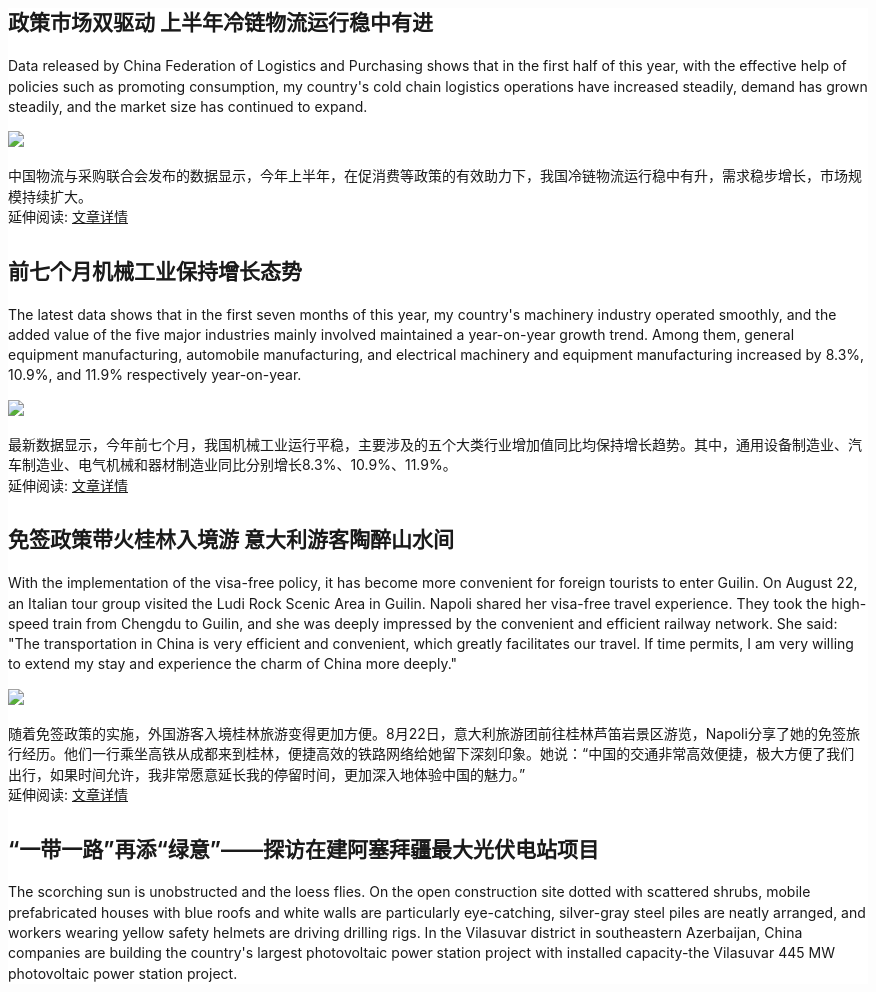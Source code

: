 <qrcode title="改善人居环境 各地因地制宜开展城市更新" image="https://p3.img.cctvpic.com/photoworkspace/2025/08/24/2025082420211377366.png" />   

## 政策市场双驱动 上半年冷链物流运行稳中有进   
Data released by China Federation of Logistics and Purchasing shows that in the first half of this year, with the effective help of policies such as promoting consumption, my country's cold chain logistics operations have increased steadily, demand has grown steadily, and the market size has continued to expand.   

<img src="https://p5.img.cctvpic.com/photoworkspace/2025/08/24/2025082420144610507.png" />   

中国物流与采购联合会发布的数据显示，今年上半年，在促消费等政策的有效助力下，我国冷链物流运行稳中有升，需求稳步增长，市场规模持续扩大。   
延伸阅读: [文章详情](https://news.cctv.com/2025/08/24/ARTIpEBxaKgxrkvp2n6qVMGw250824.shtml)   

<qrcode title="政策市场双驱动 上半年冷链物流运行稳中有进" image="https://p5.img.cctvpic.com/photoworkspace/2025/08/24/2025082420144610507.png" />   

## 前七个月机械工业保持增长态势   
The latest data shows that in the first seven months of this year, my country's machinery industry operated smoothly, and the added value of the five major industries mainly involved maintained a year-on-year growth trend. Among them, general equipment manufacturing, automobile manufacturing, and electrical machinery and equipment manufacturing increased by 8.3%, 10.9%, and 11.9% respectively year-on-year.   

<img src="https://p5.img.cctvpic.com/photoworkspace/2025/08/24/2025082420113584593.png" />   

最新数据显示，今年前七个月，我国机械工业运行平稳，主要涉及的五个大类行业增加值同比均保持增长趋势。其中，通用设备制造业、汽车制造业、电气机械和器材制造业同比分别增长8.3%、10.9%、11.9%。   
延伸阅读: [文章详情](https://news.cctv.com/2025/08/24/ARTIZ3FXlGDg4qJv2fJ8GVq7250824.shtml)   

<qrcode title="前七个月机械工业保持增长态势" image="https://p5.img.cctvpic.com/photoworkspace/2025/08/24/2025082420113584593.png" />   

## 免签政策带火桂林入境游 意大利游客陶醉山水间   
With the implementation of the visa-free policy, it has become more convenient for foreign tourists to enter Guilin. On August 22, an Italian tour group visited the Ludi Rock Scenic Area in Guilin. Napoli shared her visa-free travel experience. They took the high-speed train from Chengdu to Guilin, and she was deeply impressed by the convenient and efficient railway network. She said: "The transportation in China is very efficient and convenient, which greatly facilitates our travel. If time permits, I am very willing to extend my stay and experience the charm of China more deeply."   

<img src="https://p2.img.cctvpic.com/photoworkspace/2025/08/24/2025082420233322020.jpg" />   

随着免签政策的实施，外国游客入境桂林旅游变得更加方便。8月22日，意大利旅游团前往桂林芦笛岩景区游览，Napoli分享了她的免签旅行经历。他们一行乘坐高铁从成都来到桂林，便捷高效的铁路网络给她留下深刻印象。她说：“中国的交通非常高效便捷，极大方便了我们出行，如果时间允许，我非常愿意延长我的停留时间，更加深入地体验中国的魅力。”   
延伸阅读: [文章详情](https://news.cctv.com/2025/08/24/ARTIwwldloYXkfEUFbjHSgZp250824.shtml)   

<qrcode title="免签政策带火桂林入境游 意大利游客陶醉山水间" image="https://p2.img.cctvpic.com/photoworkspace/2025/08/24/2025082420233322020.jpg" />   

## “一带一路”再添“绿意”——探访在建阿塞拜疆最大光伏电站项目   
The scorching sun is unobstructed and the loess flies. On the open construction site dotted with scattered shrubs, mobile prefabricated houses with blue roofs and white walls are particularly eye-catching, silver-gray steel piles are neatly arranged, and workers wearing yellow safety helmets are driving drilling rigs. In the Vilasuvar district in southeastern Azerbaijan, China companies are building the country's largest photovoltaic power station project with installed capacity-the Vilasuvar 445 MW photovoltaic power station project.   
